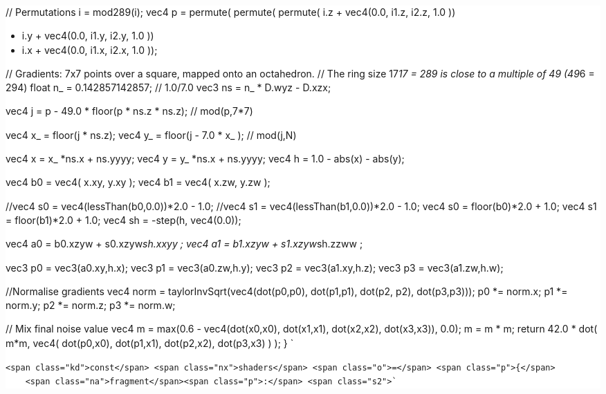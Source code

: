// Permutations
i = mod289(i); 
vec4 p = permute( permute( permute( 
i.z + vec4(0.0, i1.z, i2.z, 1.0 ))
+ i.y + vec4(0.0, i1.y, i2.y, 1.0 )) 
+ i.x + vec4(0.0, i1.x, i2.x, 1.0 ));

// Gradients: 7x7 points over a square, mapped onto an octahedron.
// The ring size 17*17 = 289 is close to a multiple of 49 (49*6 = 294)
float n_ = 0.142857142857; // 1.0/7.0
vec3  ns = n_ * D.wyz - D.xzx;

vec4 j = p - 49.0 * floor(p * ns.z * ns.z);  //  mod(p,7*7)

vec4 x_ = floor(j * ns.z);
vec4 y_ = floor(j - 7.0 * x_ );    // mod(j,N)

vec4 x = x_ *ns.x + ns.yyyy;
vec4 y = y_ *ns.x + ns.yyyy;
vec4 h = 1.0 - abs(x) - abs(y);

vec4 b0 = vec4( x.xy, y.xy );
vec4 b1 = vec4( x.zw, y.zw );

//vec4 s0 = vec4(lessThan(b0,0.0))*2.0 - 1.0;
//vec4 s1 = vec4(lessThan(b1,0.0))*2.0 - 1.0;
vec4 s0 = floor(b0)*2.0 + 1.0;
vec4 s1 = floor(b1)*2.0 + 1.0;
vec4 sh = -step(h, vec4(0.0));

vec4 a0 = b0.xzyw + s0.xzyw*sh.xxyy ;
vec4 a1 = b1.xzyw + s1.xzyw*sh.zzww ;

vec3 p0 = vec3(a0.xy,h.x);
vec3 p1 = vec3(a0.zw,h.y);
vec3 p2 = vec3(a1.xy,h.z);
vec3 p3 = vec3(a1.zw,h.w);

//Normalise gradients
vec4 norm = taylorInvSqrt(vec4(dot(p0,p0), dot(p1,p1), dot(p2, p2), dot(p3,p3)));
p0 *= norm.x;
p1 *= norm.y;
p2 *= norm.z;
p3 *= norm.w;

// Mix final noise value
vec4 m = max(0.6 - vec4(dot(x0,x0), dot(x1,x1), dot(x2,x2), dot(x3,x3)), 0.0);
m = m * m;
return 42.0 * dot( m*m, vec4( dot(p0,x0), dot(p1,x1), 
dot(p2,x2), dot(p3,x3) ) );
}
`</span>

	<span class="kd">const</span> <span class="nx">shaders</span> <span class="o">=</span> <span class="p">{</span>
		<span class="na">fragment</span><span class="p">:</span> <span class="s2">`
